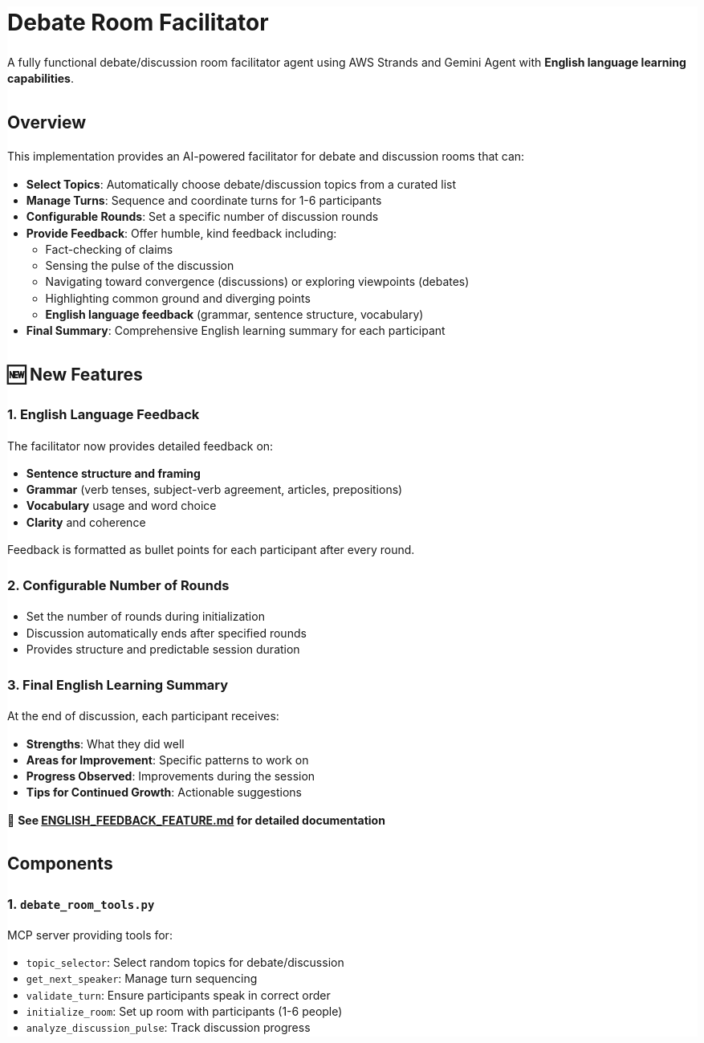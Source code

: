 # Debate Room Facilitator

A fully functional debate/discussion room facilitator agent using AWS Strands and Gemini Agent with **English language learning capabilities**.

## Overview

This implementation provides an AI-powered facilitator for debate and discussion rooms that can:

- **Select Topics**: Automatically choose debate/discussion topics from a curated list
- **Manage Turns**: Sequence and coordinate turns for 1-6 participants
- **Configurable Rounds**: Set a specific number of discussion rounds
- **Provide Feedback**: Offer humble, kind feedback including:
  - Fact-checking of claims
  - Sensing the pulse of the discussion
  - Navigating toward convergence (discussions) or exploring viewpoints (debates)
  - Highlighting common ground and diverging points
  - **English language feedback** (grammar, sentence structure, vocabulary)
- **Final Summary**: Comprehensive English learning summary for each participant

## 🆕 New Features

### 1. English Language Feedback
The facilitator now provides detailed feedback on:
- **Sentence structure and framing**
- **Grammar** (verb tenses, subject-verb agreement, articles, prepositions)
- **Vocabulary** usage and word choice
- **Clarity** and coherence

Feedback is formatted as bullet points for each participant after every round.

### 2. Configurable Number of Rounds
- Set the number of rounds during initialization
- Discussion automatically ends after specified rounds
- Provides structure and predictable session duration

### 3. Final English Learning Summary
At the end of discussion, each participant receives:
- **Strengths**: What they did well
- **Areas for Improvement**: Specific patterns to work on
- **Progress Observed**: Improvements during the session
- **Tips for Continued Growth**: Actionable suggestions

📖 **See [ENGLISH_FEEDBACK_FEATURE.md](ENGLISH_FEEDBACK_FEATURE.md) for detailed documentation**

## Components

### 1. `debate_room_tools.py`
MCP server providing tools for:
- `topic_selector`: Select random topics for debate/discussion
- `get_next_speaker`: Manage turn sequencing
- `validate_turn`: Ensure participants speak in correct order
- `initialize_room`: Set up room with participants (1-6 people)
- `analyze_discussion_pulse`: Track discussion progress
